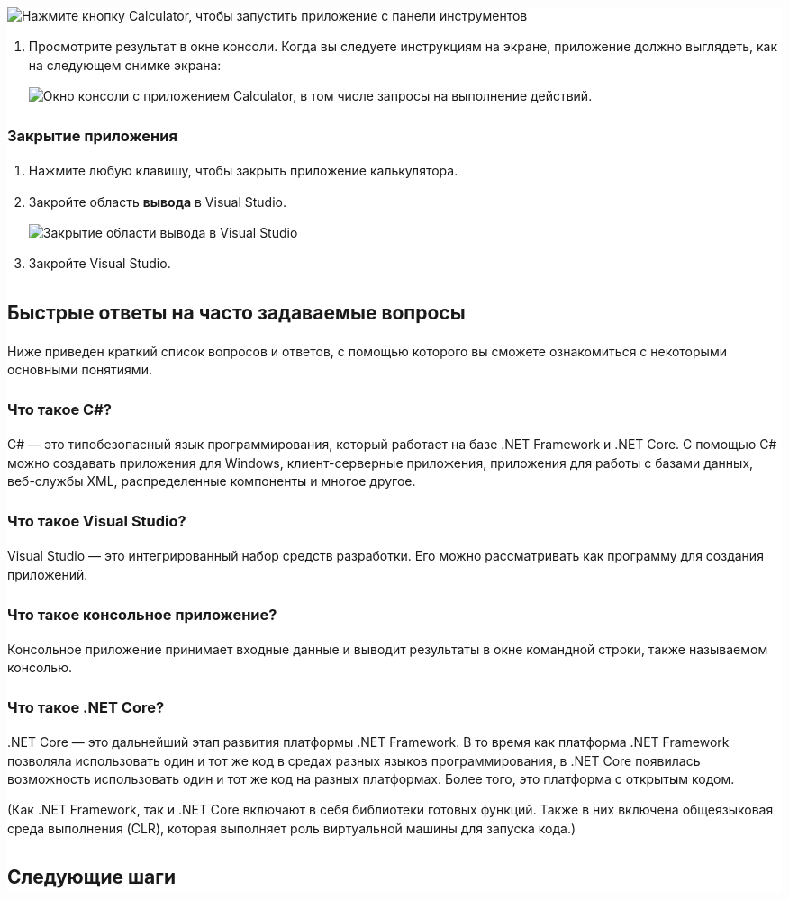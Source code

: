    ![Нажмите кнопку Calculator, чтобы запустить приложение с панели инструментов](../ide/media/csharp-console-calculator-button.png)

1. Просмотрите результат в окне консоли. Когда вы следуете инструкциям на экране, приложение должно выглядеть, как на следующем снимке экрана:

    ![Окно консоли с приложением Calculator, в том числе запросы на выполнение действий.](../ide/media/csharp-console-calculator.png)

### <a name="close-the-app"></a>Закрытие приложения

1. Нажмите любую клавишу, чтобы закрыть приложение калькулятора.

1. Закройте область **вывода** в Visual Studio.

   ![Закрытие области вывода в Visual Studio](../ide/media/csharp-calculator-close-output-pane.png)

1. Закройте Visual Studio.

## <a name="quick-answers-faq"></a>Быстрые ответы на часто задаваемые вопросы

Ниже приведен краткий список вопросов и ответов, с помощью которого вы сможете ознакомиться с некоторыми основными понятиями.

### <a name="what-is-c"></a>Что такое C#?

C# — это типобезопасный язык программирования, который работает на базе .NET Framework и .NET Core. С помощью C# можно создавать приложения для Windows, клиент-серверные приложения, приложения для работы с базами данных, веб-службы XML, распределенные компоненты и многое другое.

### <a name="what-is-visual-studio"></a>Что такое Visual Studio?

Visual Studio — это интегрированный набор средств разработки. Его можно рассматривать как программу для создания приложений.

### <a name="what-is-a-console-app"></a>Что такое консольное приложение?

Консольное приложение принимает входные данные и выводит результаты в окне командной строки, также называемом консолью.

### <a name="what-is-net-core"></a>Что такое .NET Core?

.NET Core — это дальнейший этап развития платформы .NET Framework. В то время как платформа .NET Framework позволяла использовать один и тот же код в средах разных языков программирования, в .NET Core появилась возможность использовать один и тот же код на разных платформах. Более того, это платформа с открытым кодом.

(Как .NET Framework, так и .NET Core включают в себя библиотеки готовых функций. Также в них включена общеязыковая среда выполнения (CLR), которая выполняет роль виртуальной машины для запуска кода.)

## <a name="next-steps"></a>Следующие шаги
